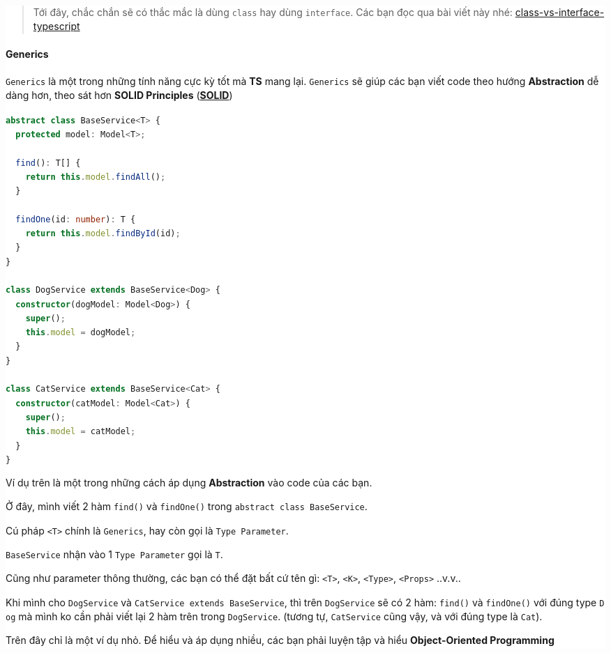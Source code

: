 > Tới đây, chắc chắn sẽ có thắc mắc là dùng `class` hay dùng `interface`. Các bạn đọc qua bài viết này nhé: [class-vs-interface-typescript](https://ultimatecourses.com/blog/classes-vs-interfaces-in-typescript)

#### Generics

`Generics` là một trong những tính năng cực kỳ tốt mà **TS** mang lại. `Generics` sẽ giúp các bạn viết code theo hướng **Abstraction** dễ dàng hơn, theo sát hơn **SOLID Principles** ([**SOLID**](https://en.wikipedia.org/wiki/SOLID))

```typescript
abstract class BaseService<T> {
  protected model: Model<T>;

  find(): T[] {
    return this.model.findAll();
  }

  findOne(id: number): T {
    return this.model.findById(id);
  }
}

class DogService extends BaseService<Dog> {
  constructor(dogModel: Model<Dog>) {
    super();
    this.model = dogModel;
  }
}

class CatService extends BaseService<Cat> {
  constructor(catModel: Model<Cat>) {
    super();
    this.model = catModel;
  }
}
```

Ví dụ trên là một trong những cách áp dụng **Abstraction** vào code của các bạn.

Ở đây, mình viết 2 hàm `find()` và `findOne()` trong `abstract class BaseService`.

Cú pháp `<T>` chính là `Generics`, hay còn gọi là `Type Parameter`.

`BaseService` nhận vào 1 `Type Parameter` gọi là `T`.

Cũng như parameter thông thường, các bạn có thể đặt bất cứ tên gì: `<T>`, `<K>`, `<Type>`, `<Props>` ..v.v..

Khi mình cho `DogService` và `CatService extends BaseService`, thì trên `DogService` sẽ có 2 hàm: `find()` và `findOne()` với đúng type `Dog` mà mình ko cần phải viết lại 2 hàm trên trong `DogService`. (tương tự, `CatService` cũng vậy, và với đúng type là `Cat`).

Trên đây chỉ là một ví dụ nhỏ. Để hiểu và áp dụng nhiều, các bạn phải luyện tập và hiểu **Object-Oriented Programming**
